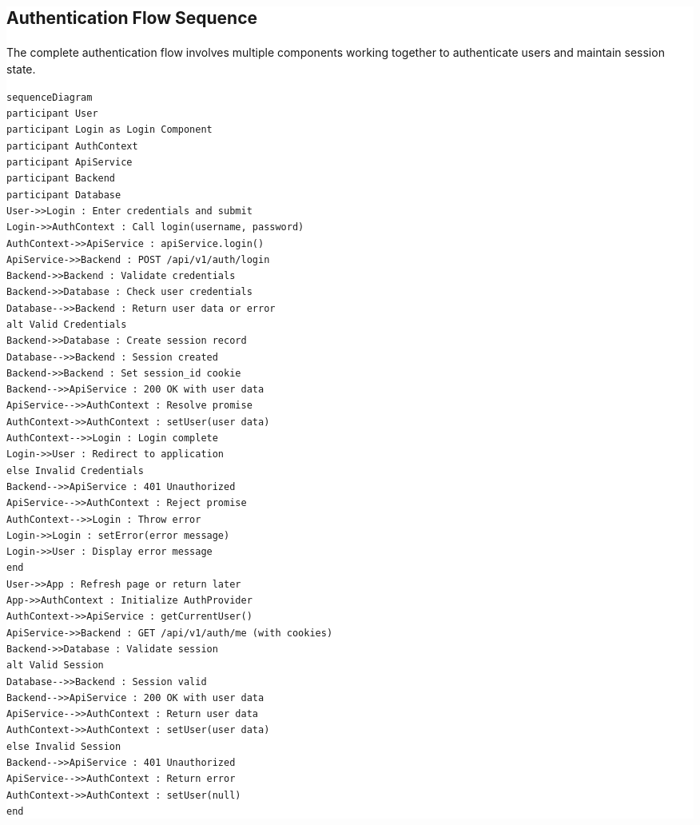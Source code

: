 ## Authentication Flow Sequence

The complete authentication flow involves multiple components working together to authenticate users and maintain session state.


```mermaid
sequenceDiagram
participant User
participant Login as Login Component
participant AuthContext
participant ApiService
participant Backend
participant Database
User->>Login : Enter credentials and submit
Login->>AuthContext : Call login(username, password)
AuthContext->>ApiService : apiService.login()
ApiService->>Backend : POST /api/v1/auth/login
Backend->>Backend : Validate credentials
Backend->>Database : Check user credentials
Database-->>Backend : Return user data or error
alt Valid Credentials
Backend->>Database : Create session record
Database-->>Backend : Session created
Backend->>Backend : Set session_id cookie
Backend-->>ApiService : 200 OK with user data
ApiService-->>AuthContext : Resolve promise
AuthContext->>AuthContext : setUser(user data)
AuthContext-->>Login : Login complete
Login->>User : Redirect to application
else Invalid Credentials
Backend-->>ApiService : 401 Unauthorized
ApiService-->>AuthContext : Reject promise
AuthContext-->>Login : Throw error
Login->>Login : setError(error message)
Login->>User : Display error message
end
User->>App : Refresh page or return later
App->>AuthContext : Initialize AuthProvider
AuthContext->>ApiService : getCurrentUser()
ApiService->>Backend : GET /api/v1/auth/me (with cookies)
Backend->>Database : Validate session
alt Valid Session
Database-->>Backend : Session valid
Backend-->>ApiService : 200 OK with user data
ApiService-->>AuthContext : Return user data
AuthContext->>AuthContext : setUser(user data)
else Invalid Session
Backend-->>ApiService : 401 Unauthorized
ApiService-->>AuthContext : Return error
AuthContext->>AuthContext : setUser(null)
end
```
